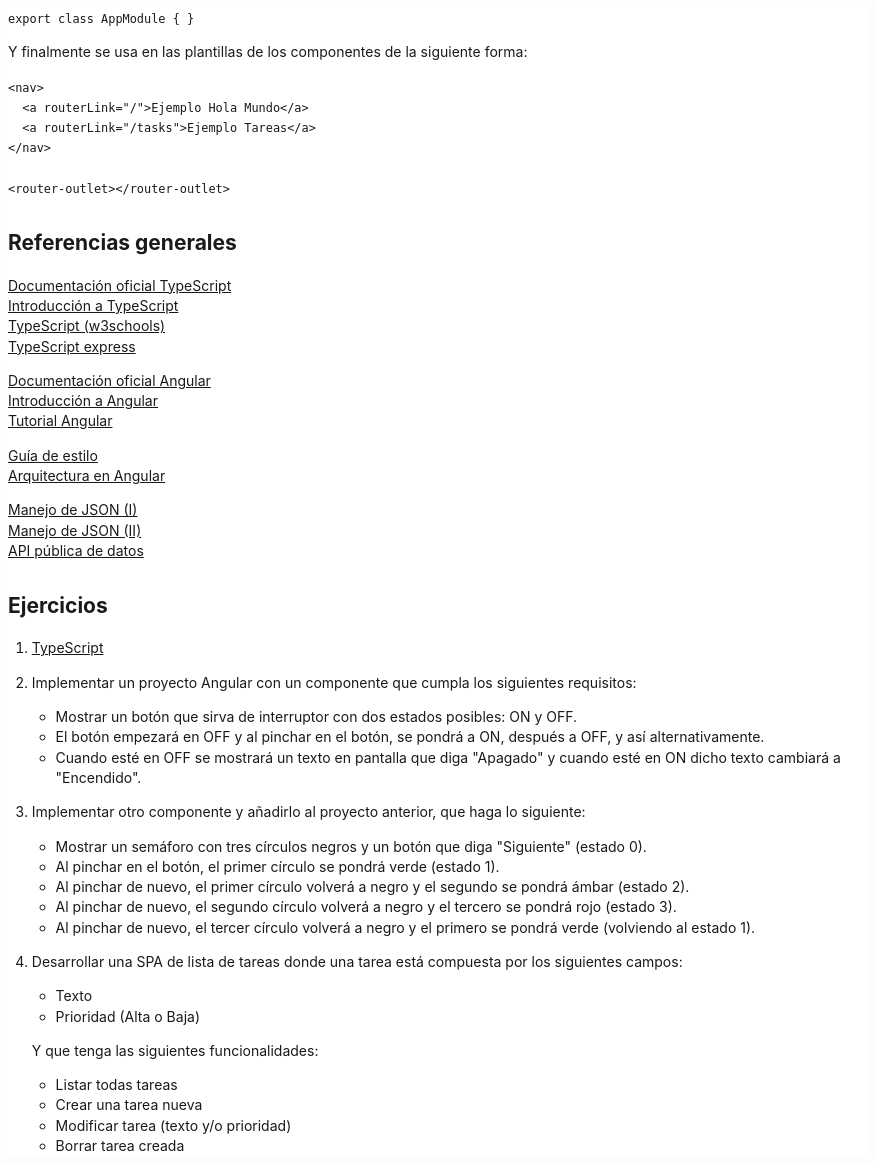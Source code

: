     export class AppModule { }

Y finalmente se usa en las plantillas de los componentes de la siguiente forma:

    <nav>
      <a routerLink="/">Ejemplo Hola Mundo</a>
      <a routerLink="/tasks">Ejemplo Tareas</a>
    </nav>

    <router-outlet></router-outlet>

## Referencias generales

[Documentación oficial TypeScript](https://www.typescriptlang.org/es/)  
[Introducción a TypeScript](https://codigofacilito.com/articulos/typescript)  
[TypeScript (w3schools)](https://www.w3schools.com/typescript/index.php)  
[TypeScript express](https://www.typescript.express/)

[Documentación oficial Angular](https://angular.io/docs)  
[Introducción a Angular](https://angular.io/guide/architecture)  
[Tutorial Angular](https://angular.io/tutorial/tour-of-heroes)

[Guía de estilo](https://github.com/johnpapa/angular-styleguide)  
[Arquitectura en Angular](https://medium.com/notasdeangular/arquitectura-de-nuestras-aplicaciones-en-angular-84df61691b57)

[Manejo de JSON (I)](https://nicolaslule.com/how-to-use-json-in-angular/)  
[Manejo de JSON (II)](https://dev.to/rfornal/using-json-in-angular-19ca)  
[API pública de datos](https://jsonplaceholder.typicode.com/)

## Ejercicios

1. [TypeScript](https://www.w3schools.com/typescript/typescript_exercises.php)  
2. Implementar un proyecto Angular con un componente que cumpla los siguientes requisitos:
   - Mostrar un botón que sirva de interruptor con dos estados posibles: ON y OFF.
   - El botón empezará en OFF y al pinchar en el botón, se pondrá a ON, después a OFF, y así alternativamente.
   - Cuando esté en OFF se mostrará un texto en pantalla que diga "Apagado" y cuando esté en ON dicho texto cambiará a "Encendido".
3. Implementar otro componente y añadirlo al proyecto anterior, que haga lo siguiente:
   - Mostrar un semáforo con tres círculos negros y un botón que diga "Siguiente" (estado 0).
   - Al pinchar en el botón, el primer círculo se pondrá verde (estado 1).
   - Al pinchar de nuevo, el primer círculo volverá a negro y el segundo se pondrá ámbar (estado 2).
   - Al pinchar de nuevo, el segundo círculo volverá a negro y el tercero se pondrá rojo (estado 3).
   - Al pinchar de nuevo, el tercer círculo volverá a negro y el primero se pondrá verde (volviendo al estado 1).
4. Desarrollar una SPA de lista de tareas donde una tarea está compuesta por los siguientes campos:

   - Texto
   - Prioridad (Alta o Baja)

    Y que tenga las siguientes funcionalidades:

   - Listar todas tareas
   - Crear una tarea nueva
   - Modificar tarea (texto y/o prioridad)
   - Borrar tarea creada